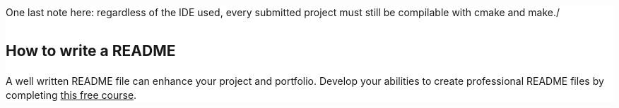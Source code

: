 One last note here: regardless of the IDE used, every submitted project must
still be compilable with cmake and make./

## How to write a README
A well written README file can enhance your project and portfolio.  Develop your abilities to create professional README files by completing [this free course](https://www.udacity.com/course/writing-readmes--ud777).
